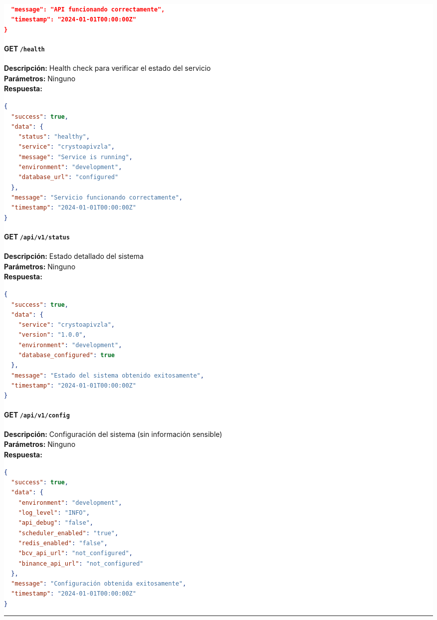 ```json
  "message": "API funcionando correctamente",
  "timestamp": "2024-01-01T00:00:00Z"
}
```

#### GET `/health`
**Descripción:** Health check para verificar el estado del servicio  
**Parámetros:** Ninguno  
**Respuesta:**
```json
{
  "success": true,
  "data": {
    "status": "healthy",
    "service": "crystoapivzla",
    "message": "Service is running",
    "environment": "development",
    "database_url": "configured"
  },
  "message": "Servicio funcionando correctamente",
  "timestamp": "2024-01-01T00:00:00Z"
}
```

#### GET `/api/v1/status`
**Descripción:** Estado detallado del sistema  
**Parámetros:** Ninguno  
**Respuesta:**
```json
{
  "success": true,
  "data": {
    "service": "crystoapivzla",
    "version": "1.0.0",
    "environment": "development",
    "database_configured": true
  },
  "message": "Estado del sistema obtenido exitosamente",
  "timestamp": "2024-01-01T00:00:00Z"
}
```

#### GET `/api/v1/config`
**Descripción:** Configuración del sistema (sin información sensible)  
**Parámetros:** Ninguno  
**Respuesta:**
```json
{
  "success": true,
  "data": {
    "environment": "development",
    "log_level": "INFO",
    "api_debug": "false",
    "scheduler_enabled": "true",
    "redis_enabled": "false",
    "bcv_api_url": "not_configured",
    "binance_api_url": "not_configured"
  },
  "message": "Configuración obtenida exitosamente",
  "timestamp": "2024-01-01T00:00:00Z"
}
```

---